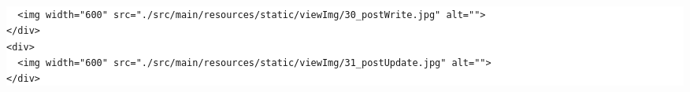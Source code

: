       <img width="600" src="./src/main/resources/static/viewImg/30_postWrite.jpg" alt="">
    </div>
    <div>
      <img width="600" src="./src/main/resources/static/viewImg/31_postUpdate.jpg" alt="">
    </div>
